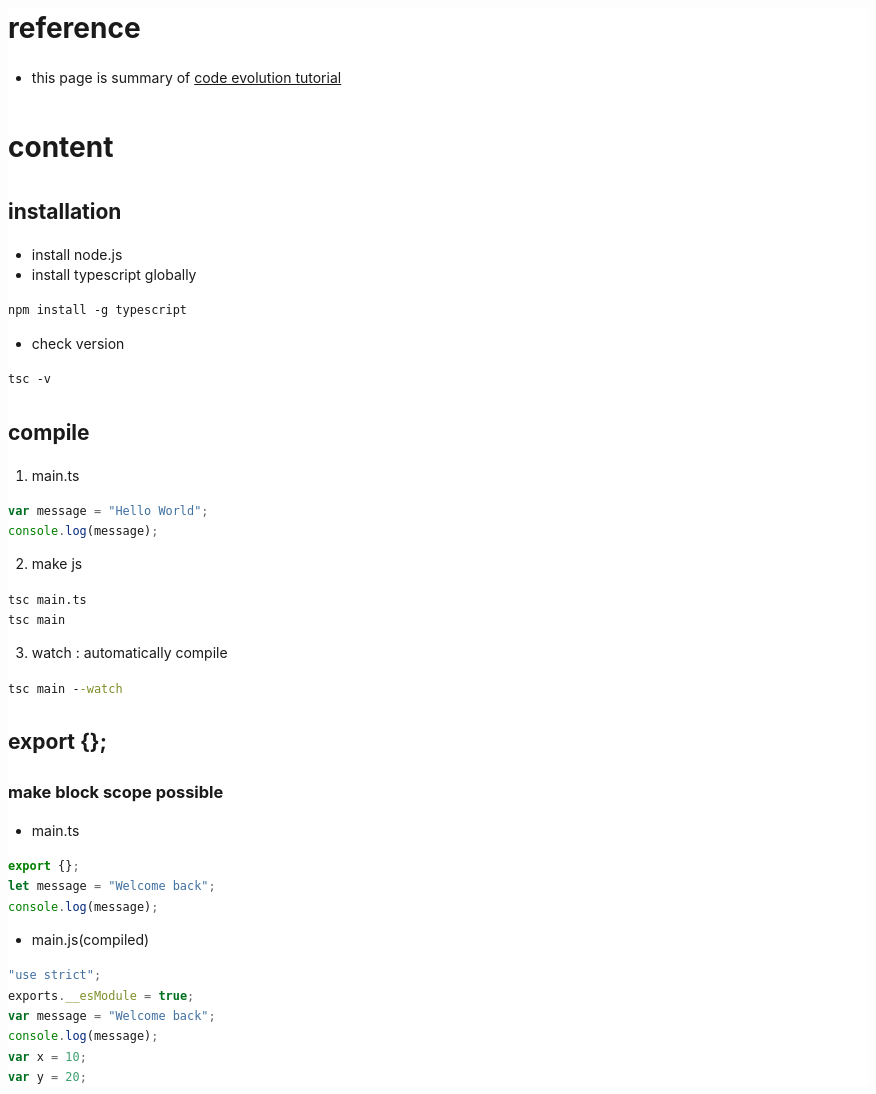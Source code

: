 # reference
- this page is summary of [code evolution tutorial](https://www.youtube.com/watch?v=WBPrJSw7yQA)

# content
## installation
- install node.js
- install typescript globally
```
npm install -g typescript
```
- check version
```
tsc -v
```

## compile


1. main.ts
```ts
var message = "Hello World";
console.log(message);

```
2. make js

```cmd
tsc main.ts
tsc main
```

3. watch : automatically compile

```cmd
tsc main --watch
```
## export {};
### make block scope possible
- main.ts
```ts
export {}; 
let message = "Welcome back";
console.log(message);
```
- main.js(compiled)
```js
"use strict";
exports.__esModule = true;
var message = "Welcome back";
console.log(message);
var x = 10;
var y = 20;

```
